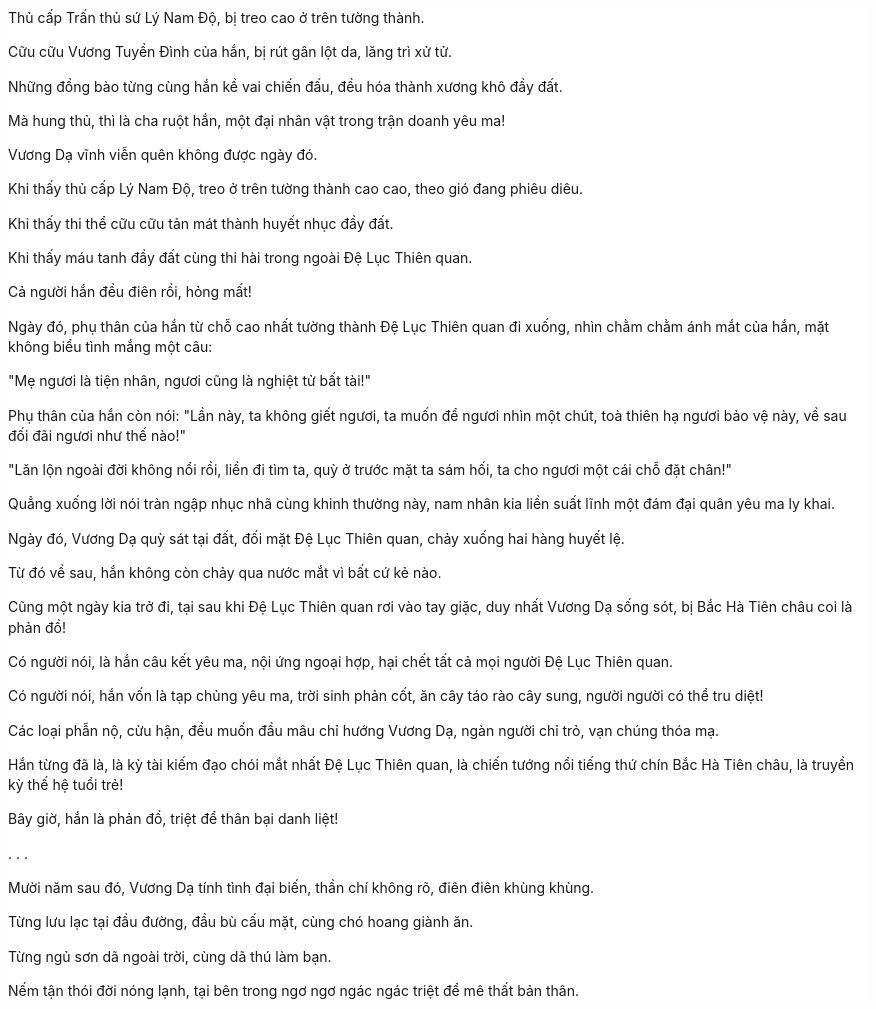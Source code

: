 Thủ cấp Trấn thủ sứ Lý Nam Độ, bị treo cao ở trên tường thành.

Cữu cữu Vương Tuyền Đình của hắn, bị rút gân lột da, lăng trì xử tử.

Những đồng bào từng cùng hắn kề vai chiến đấu, đều hóa thành xương khô đầy đất.

Mà hung thủ, thì là cha ruột hắn, một đại nhân vật trong trận doanh yêu ma!

Vương Dạ vĩnh viễn quên không được ngày đó.

Khi thấy thủ cấp Lý Nam Độ, treo ở trên tường thành cao cao, theo gió đang phiêu diêu.

Khi thấy thi thể cữu cữu tản mát thành huyết nhục đầy đất.

Khi thấy máu tanh đầy đất cùng thi hài trong ngoài Đệ Lục Thiên quan.

Cả người hắn đều điên rồi, hỏng mất!

Ngày đó, phụ thân của hắn từ chỗ cao nhất tường thành Đệ Lục Thiên quan đi xuống, nhìn chằm chằm ánh mắt của hắn, mặt không biểu tình mắng một câu:

"Mẹ ngươi là tiện nhân, ngươi cũng là nghiệt tử bất tài!"

Phụ thân của hắn còn nói: "Lần này, ta không giết ngươi, ta muốn để ngươi nhìn một chút, toà thiên hạ ngươi bảo vệ này, về sau đối đãi ngươi như thế nào!"

"Lăn lộn ngoài đời không nổi rồi, liền đi tìm ta, quỳ ở trước mặt ta sám hối, ta cho ngươi một cái chỗ đặt chân!"

Quẳng xuống lời nói tràn ngập nhục nhã cùng khinh thường này, nam nhân kia liền suất lĩnh một đám đại quân yêu ma ly khai.

Ngày đó, Vương Dạ quỳ sát tại đất, đối mặt Đệ Lục Thiên quan, chảy xuống hai hàng huyết lệ.

Từ đó về sau, hắn không còn chảy qua nước mắt vì bất cứ kẻ nào.

Cũng một ngày kia trở đi, tại sau khi Đệ Lục Thiên quan rơi vào tay giặc, duy nhất Vương Dạ sống sót, bị Bắc Hà Tiên châu coi là phản đồ!

Có người nói, là hắn câu kết yêu ma, nội ứng ngoại hợp, hại chết tất cả mọi người Đệ Lục Thiên quan.

Có người nói, hắn vốn là tạp chủng yêu ma, trời sinh phản cốt, ăn cây táo rào cây sung, người người có thể tru diệt!

Các loại phẫn nộ, cừu hận, đều muốn đầu mâu chỉ hướng Vương Dạ, ngàn người chỉ trỏ, vạn chúng thóa mạ.

Hắn từng đã là, là kỳ tài kiếm đạo chói mắt nhất Đệ Lục Thiên quan, là chiến tướng nổi tiếng thứ chín Bắc Hà Tiên châu, là truyền kỳ thế hệ tuổi trẻ!

Bây giờ, hắn là phản đồ, triệt để thân bại danh liệt!

. . .

Mười năm sau đó, Vương Dạ tính tình đại biến, thần chí không rõ, điên điên khùng khùng.

Từng lưu lạc tại đầu đường, đầu bù cấu mặt, cùng chó hoang giành ăn.

Từng ngủ sơn dã ngoài trời, cùng dã thú làm bạn.

Nếm tận thói đời nóng lạnh, tại bên trong ngơ ngơ ngác ngác triệt để mê thất bản thân.
